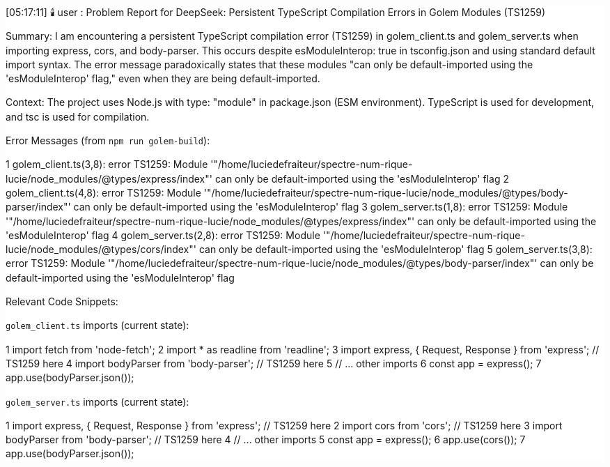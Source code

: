 [05:17:11] 🕯️ user :
Problem Report for DeepSeek: Persistent TypeScript Compilation Errors in Golem Modules (TS1259)


  Summary:
  I am encountering a persistent TypeScript compilation error (TS1259) in golem_client.ts and golem_server.ts when importing express, cors, and
  body-parser. This occurs despite esModuleInterop: true in tsconfig.json and using standard default import syntax. The error message
  paradoxically states that these modules "can only be default-imported using the 'esModuleInterop' flag," even when they are being
  default-imported.

  Context:
  The project uses Node.js with type: "module" in package.json (ESM environment). TypeScript is used for development, and tsc is used for
  compilation.


  Error Messages (from `npm run golem-build`):



   1 golem_client.ts(3,8): error TS1259: Module '"/home/luciedefraiteur/spectre-num-rique-lucie/node_modules/@types/express/index"' can only
     be default-imported using the 'esModuleInterop' flag
   2 golem_client.ts(4,8): error TS1259: Module '"/home/luciedefraiteur/spectre-num-rique-lucie/node_modules/@types/body-parser/index"' can
     only be default-imported using the 'esModuleInterop' flag
   3 golem_server.ts(1,8): error TS1259: Module '"/home/luciedefraiteur/spectre-num-rique-lucie/node_modules/@types/express/index"' can only
     be default-imported using the 'esModuleInterop' flag
   4 golem_server.ts(2,8): error TS1259: Module '"/home/luciedefraiteur/spectre-num-rique-lucie/node_modules/@types/cors/index"' can only be
     default-imported using the 'esModuleInterop' flag
   5 golem_server.ts(3,8): error TS1259: Module '"/home/luciedefraiteur/spectre-num-rique-lucie/node_modules/@types/body-parser/index"' can
     only be default-imported using the 'esModuleInterop' flag


  Relevant Code Snippets:

  `golem_client.ts` imports (current state):


   1 import fetch from 'node-fetch';
   2 import * as readline from 'readline';
   3 import express, { Request, Response } from 'express'; // TS1259 here
   4 import bodyParser from 'body-parser'; // TS1259 here
   5 // ... other imports
   6 const app = express();
   7 app.use(bodyParser.json());


  `golem_server.ts` imports (current state):


   1 import express, { Request, Response } from 'express'; // TS1259 here
   2 import cors from 'cors'; // TS1259 here
   3 import bodyParser from 'body-parser'; // TS1259 here
   4 // ... other imports
   5 const app = express();
   6 app.use(cors());
   7 app.use(bodyParser.json());
